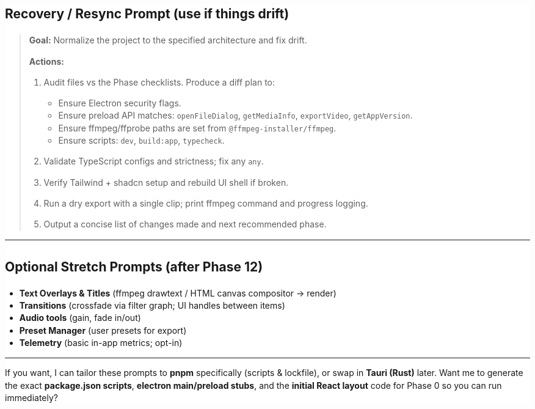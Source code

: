 
## Recovery / Resync Prompt (use if things drift)

> **Goal:** Normalize the project to the specified architecture and fix drift.
>
> **Actions:**
>
> 1. Audit files vs the Phase checklists. Produce a diff plan to:
>
>    - Ensure Electron security flags.
>    - Ensure preload API matches: `openFileDialog`, `getMediaInfo`, `exportVideo`, `getAppVersion`.
>    - Ensure ffmpeg/ffprobe paths are set from `@ffmpeg-installer/ffmpeg`.
>    - Ensure scripts: `dev`, `build:app`, `typecheck`.
>
> 2. Validate TypeScript configs and strictness; fix any `any`.
> 3. Verify Tailwind + shadcn setup and rebuild UI shell if broken.
> 4. Run a dry export with a single clip; print ffmpeg command and progress logging.
> 5. Output a concise list of changes made and next recommended phase.

---

## Optional Stretch Prompts (after Phase 12)

- **Text Overlays & Titles** (ffmpeg drawtext / HTML canvas compositor → render)
- **Transitions** (crossfade via filter graph; UI handles between items)
- **Audio tools** (gain, fade in/out)
- **Preset Manager** (user presets for export)
- **Telemetry** (basic in-app metrics; opt-in)

---

If you want, I can tailor these prompts to **pnpm** specifically (scripts & lockfile), or swap in **Tauri (Rust)** later. Want me to generate the exact **package.json scripts**, **electron main/preload stubs**, and the **initial React layout** code for Phase 0 so you can run immediately?
